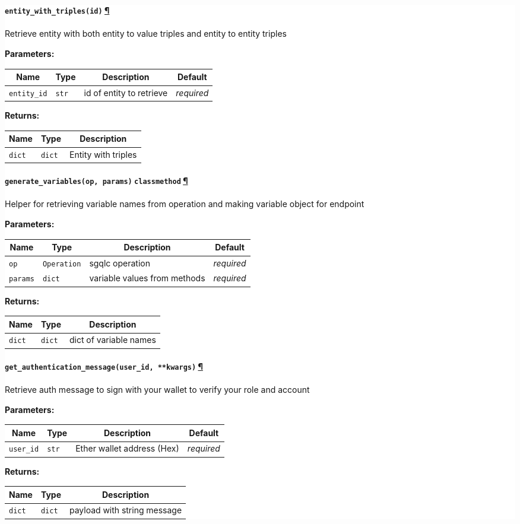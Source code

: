 #### `entity_with_triples(id)` [¶](broken-reference) <a href="#godel.api.goldenapi.entity_with_triples" id="godel.api.goldenapi.entity_with_triples"></a>

Retrieve entity with both entity to value triples and entity to entity triples

**Parameters:**

| Name        | Type  | Description              | Default    |
| ----------- | ----- | ------------------------ | ---------- |
| `entity_id` | `str` | id of entity to retrieve | _required_ |

**Returns:**

| Name   | Type   | Description         |
| ------ | ------ | ------------------- |
| `dict` | `dict` | Entity with triples |

#### `generate_variables(op, params)` `classmethod` [¶](broken-reference) <a href="#godel.api.goldenapi.generate_variables" id="godel.api.goldenapi.generate_variables"></a>

Helper for retrieving variable names from operation and making variable object for endpoint

**Parameters:**

| Name     | Type        | Description                  | Default    |
| -------- | ----------- | ---------------------------- | ---------- |
| `op`     | `Operation` | sgqlc operation              | _required_ |
| `params` | `dict`      | variable values from methods | _required_ |

**Returns:**

| Name   | Type   | Description            |
| ------ | ------ | ---------------------- |
| `dict` | `dict` | dict of variable names |

#### `get_authentication_message(user_id, **kwargs)` [¶](broken-reference) <a href="#godel.api.goldenapi.get_authentication_message" id="godel.api.goldenapi.get_authentication_message"></a>

Retrieve auth message to sign with your wallet to verify your role and account

**Parameters:**

| Name      | Type  | Description                | Default    |
| --------- | ----- | -------------------------- | ---------- |
| `user_id` | `str` | Ether wallet address (Hex) | _required_ |

**Returns:**

| Name   | Type   | Description                 |
| ------ | ------ | --------------------------- |
| `dict` | `dict` | payload with string message |
